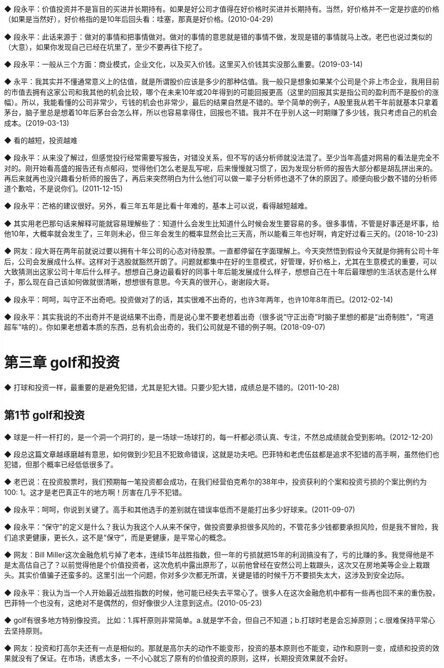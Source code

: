 ◆ 段永平：价值投资并不是盲目的买进并长期持有。如果是好公司才值得在好价格时买进并长期持有。当然，好价格并不一定是抄底的价格（如果是当然好），好价格指的是10年后回头看：哇塞，那真是好价格。(2010-04-29)

◆ 段永平：此话来源于：做对的事情和把事情做对。做对的事情的意思就是错的事情不做，发现是错的事情就马上改。老巴也说过类似的（大意），如果你发现自己已经在坑里了，至少不要再往下挖了。

◆ 段永平：一般从三个方面：商业模式，企业文化，以及买入价钱。这里买入价钱其实没那么重要。(2019-03-14)

◆ 永平：我其实并不懂通常意义上的估值，就是所谓股价应该是多少的那种估值。我一般只是想象如果某个公司是个非上市企业，我用目前的市值去拥有这家公司和我其他的机会比较，哪个在未来10年或20年得到的可能回报更高（这里的回报其实是指公司的盈利而不是股价的涨幅）。所以，我能看懂的公司非常少，亏钱的机会也非常少，最后的结果自然是不错的。举个简单的例子，A股里我从若干年前就基本只拿着茅台，脑子里总是想着10年后茅台会怎么样，所以也容易拿得住，回报也不错。我并不在乎别人这一时期赚了多少钱，我只考虑自己的机会成本。(2019-03-13)

◆ 看的越短，投资越难

◆ 段永平：从来没了解过，但感觉投行经常需要写报告，对错没关系，但不写的话分析师就没法混了。至少当年高盛对网易的看法是完全不对的。刚开始看高盛的报告还有点郁闷，觉得他们怎么老是乱写呢，后来慢慢就习惯了，因为发现分析师的报告大部分都是胡乱拼出来的。再后来就再也没兴趣看分析师的报告了，再后来突然明白为什么他们可以做一辈子分析师也退不了休的原因了。顺便向极少数不错的分析师道个歉哈，不是说你们。(2011-12-15)

◆ 段永平：芒格的建议很好。另外，看三年五年是比看十年难的，基本上可以说，看得越短越难。

◆ 其实用老巴那句话来解释可能就容易理解些了：知道什么会发生比知道什么时候会发生要容易的多。很多事情，不管是好事还是坏事，给他10年，大概率就会发生了，三年则未必，但三年会发生的概率显然会比三天高，所以能看三年也好啊，肯定好过看三天的。(2018-10-23)

◆ 网友：段大哥在两年前就说过要以拥有十年公司的心态对待股票。一直都停留在字面理解上。今天突然悟到假设今天就是你拥有公司十年后，公司会发展成什么样。这样对于选股就豁然开朗了。问题就都集中在好的生意模式，好管理，好价格上，尤其在生意模式的重要，可以大致猜测出这家公司十年后什么样子。想想自己身边最看好的同事十年后能发展成什么样子，想想自己在十年后最理想的生活状态是什么样子，那么现在自己该如何做就很清晰，想想很有意思。今天真的很开心，谢谢段大哥。

◆ 段永平：呵呵，叫守正不出奇吧。投资做对了的话，其实很难不出奇的，也许3年两年，也许10年8年而已。(2012-02-14)

◆ 段永平：其实我说的不出奇并不是说结果不出奇，而是说心里不要老想着出奇（很多说“守正出奇”时脑子里想的都是“出奇制胜”，“弯道超车”啥的）。你如果老想着本质的东西，总有机会出奇的，我们公司就是不错的例子啊。(2018-09-07)

# 第三章 golf和投资

◆ 打球和投资一样，最重要的是避免犯错，尤其是犯大错。只要少犯大错，成绩总是不错的。(2011-10-28)

## 第1节 golf和投资

◆ 球是一杆一杆打的，是一个洞一个洞打的，是一场球一场球打的，每一杆都必须认真、专注，不然总成绩就会受到影响。(2012-12-20)

◆ 段总这篇文章越琢磨越有意思，如何做到少犯且不犯致命错误，这就是功夫吧。巴菲特和老虎伍兹都是追求不犯错的高手啊，虽然他们也犯错，但那个概率已经低低很多了。

◆ 老巴说：在投资股票时，我们预期每一笔投资都会成功，在我们经营伯克希尔的38年中，投资获利的个案和投资亏损的个案比例约为100: 1。这才是老巴真正牛的地方啊！厉害在几乎不犯错。

◆ 段永平：呵呵，你说到关键了。高手和其他选手的差别就在错误率低而不是能打出多少好球来。(2011-09-07)

◆ 段永平：“保守”的定义是什么？我认为我这个人从来不保守，做投资要承担很多风险的，不管花多少钱都要承担风险，但是我不冒险，我们追求更健康，更长久，这不是“保守”，而是更健康，是平常心的概念。

◆ 网友：Bill Miller这次金融危机亏掉了老本，连续15年战胜指数，但一年的亏损就把15年的利润搞没有了，亏的比赚的多。我觉得他是不是太高估自己了？以前觉得他是个价值投资者，这次危机中露出原形了，以前他曾经在安然公司上栽跟头，这次又在房地美等企业上栽跟头。其实价值骗子还蛮多的。这里引出一个问题，你对多少次都无所谓，关键是错的时候千万不要损失太大，这涉及到安全边际。

◆ 段永平：我认为当一个人开始最近战胜指数的时候，他可能已经失去平常心了。很多人在这次金融危机中都有一些再也回不来的重伤股，巴菲特一个也没有，这绝对不是偶然的，但好像很少人注意到这点。(2010-05-23)

◆ golf有很多地方特别像投资。
比如：1.挥杆原则非常简单。a.就是学不会，但自己不知道；b.打球时老是会忘掉原则；c.很难保持平常心去坚持原则。

◆ 网友：投资和打高尔夫还有一点是相似的。那就是高尔夫的动作不能变形，投资的基本原则也不能变，动作和原则一变，成绩和投资的效果就没有了保证。在市场，诱惑太多，一不小心就忘了原有的价值投资的原则，这样，长期投资效果就不会好。
